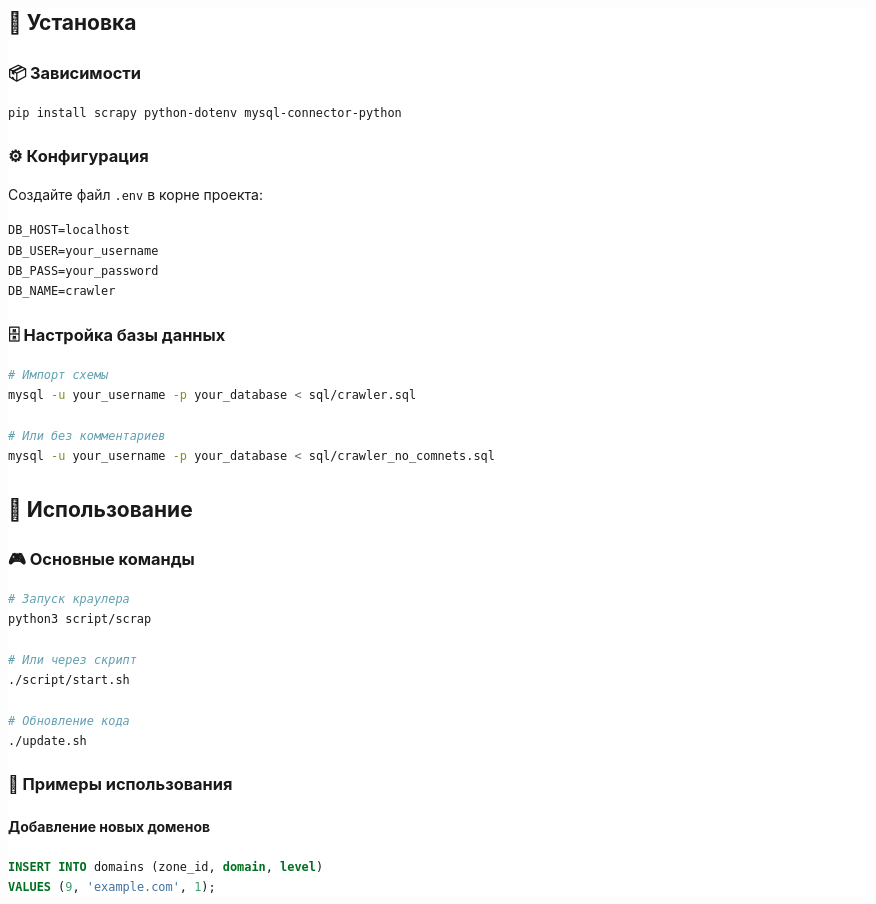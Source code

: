## 🔧 Установка

### 📦 Зависимости

```bash
pip install scrapy python-dotenv mysql-connector-python
```

### ⚙️ Конфигурация

Создайте файл `.env` в корне проекта:

```env
DB_HOST=localhost
DB_USER=your_username
DB_PASS=your_password
DB_NAME=crawler
```

### 🗄️ Настройка базы данных

```bash
# Импорт схемы
mysql -u your_username -p your_database < sql/crawler.sql

# Или без комментариев
mysql -u your_username -p your_database < sql/crawler_no_comnets.sql
```

## 📖 Использование

### 🎮 Основные команды

```bash
# Запуск краулера
python3 script/scrap

# Или через скрипт
./script/start.sh

# Обновление кода
./update.sh
```

### 📝 Примеры использования

#### Добавление новых доменов

```sql
INSERT INTO domains (zone_id, domain, level) 
VALUES (9, 'example.com', 1);
```
